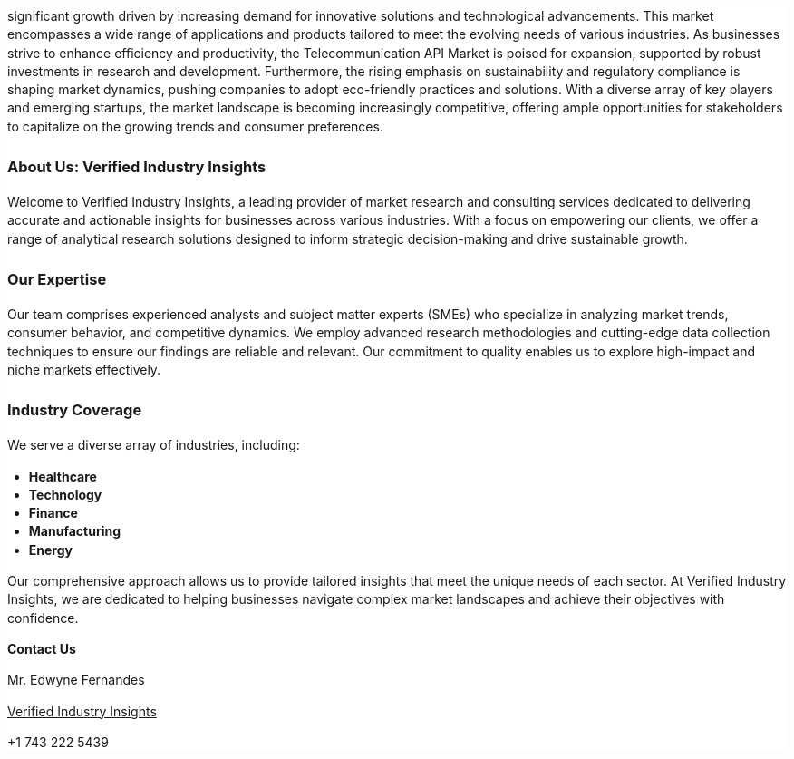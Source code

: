 significant growth driven by increasing demand for innovative solutions and technological advancements. This market encompasses a wide range of applications and products tailored to meet the evolving needs of various industries. As businesses strive to enhance efficiency and productivity, the Telecommunication API Market is poised for expansion, supported by robust investments in research and development. Furthermore, the rising emphasis on sustainability and regulatory compliance is shaping market dynamics, pushing companies to adopt eco-friendly practices and solutions. With a diverse array of key players and emerging startups, the market landscape is becoming increasingly competitive, offering ample opportunities for stakeholders to capitalize on the growing trends and consumer preferences.</p><h3>About Us: Verified Industry Insights</h3><p>Welcome to Verified Industry Insights, a leading provider of market research and consulting services dedicated to delivering accurate and actionable insights for businesses across various industries. With a focus on empowering our clients, we offer a range of analytical research solutions designed to inform strategic decision-making and drive sustainable growth.</p><h3>Our Expertise</h3><p>Our team comprises experienced analysts and subject matter experts (SMEs) who specialize in analyzing market trends, consumer behavior, and competitive dynamics. We employ advanced research methodologies and cutting-edge data collection techniques to ensure our findings are reliable and relevant. Our commitment to quality enables us to explore high-impact and niche markets effectively.</p><h3>Industry Coverage</h3><p>We serve a diverse array of industries, including:</p><ul><li><strong>Healthcare</strong></li><li><strong>Technology</strong></li><li><strong>Finance</strong></li><li><strong>Manufacturing</strong></li><li><strong>Energy</strong></li></ul><p>Our comprehensive approach allows us to provide tailored insights that meet the unique needs of each sector. At Verified Industry Insights, we are dedicated to helping businesses navigate complex market landscapes and achieve their objectives with confidence.</p><p><strong>Contact Us</strong></p><p>Mr. Edwyne Fernandes</p><p><a href="https://www.verifiedindustryinsights.com/">Verified Industry Insights</a></p><p>+1 743 222 5439</p>
